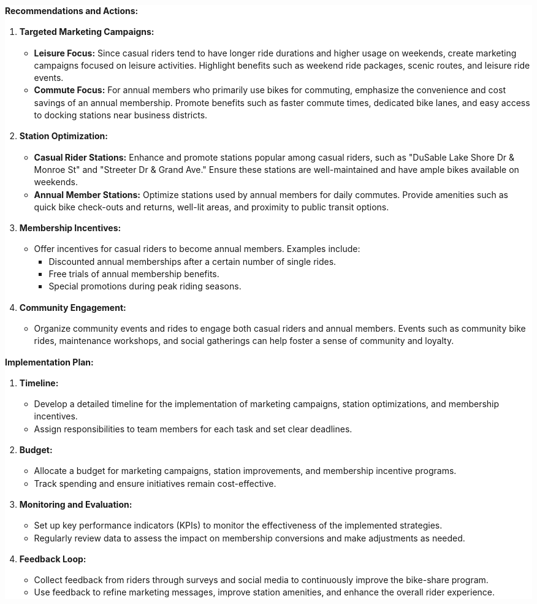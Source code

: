 **Recommendations and Actions:**

1. **Targeted Marketing Campaigns:**
   - **Leisure Focus:** Since casual riders tend to have longer ride durations and higher usage on weekends, create marketing campaigns focused on leisure activities. Highlight benefits such as weekend ride packages, scenic routes, and leisure ride events.
   - **Commute Focus:** For annual members who primarily use bikes for commuting, emphasize the convenience and cost savings of an annual membership. Promote benefits such as faster commute times, dedicated bike lanes, and easy access to docking stations near business districts.

2. **Station Optimization:**
   - **Casual Rider Stations:** Enhance and promote stations popular among casual riders, such as "DuSable Lake Shore Dr & Monroe St" and "Streeter Dr & Grand Ave." Ensure these stations are well-maintained and have ample bikes available on weekends.
   - **Annual Member Stations:** Optimize stations used by annual members for daily commutes. Provide amenities such as quick bike check-outs and returns, well-lit areas, and proximity to public transit options.

3. **Membership Incentives:**
   - Offer incentives for casual riders to become annual members. Examples include:
     - Discounted annual memberships after a certain number of single rides.
     - Free trials of annual membership benefits.
     - Special promotions during peak riding seasons.

4. **Community Engagement:**
   - Organize community events and rides to engage both casual riders and annual members. Events such as community bike rides, maintenance workshops, and social gatherings can help foster a sense of community and loyalty.

**Implementation Plan:**

1. **Timeline:**
   - Develop a detailed timeline for the implementation of marketing campaigns, station optimizations, and membership incentives.
   - Assign responsibilities to team members for each task and set clear deadlines.

2. **Budget:**
   - Allocate a budget for marketing campaigns, station improvements, and membership incentive programs.
   - Track spending and ensure initiatives remain cost-effective.

3. **Monitoring and Evaluation:**
   - Set up key performance indicators (KPIs) to monitor the effectiveness of the implemented strategies.
   - Regularly review data to assess the impact on membership conversions and make adjustments as needed.

4. **Feedback Loop:**
   - Collect feedback from riders through surveys and social media to continuously improve the bike-share program.
   - Use feedback to refine marketing messages, improve station amenities, and enhance the overall rider experience.
